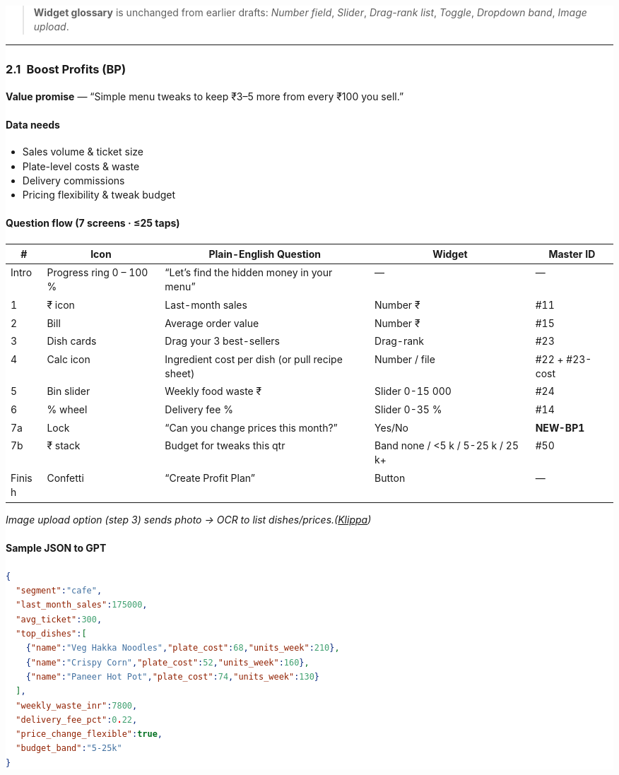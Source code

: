> **Widget glossary** is unchanged from earlier drafts: *Number field*, *Slider*, *Drag-rank list*, *Toggle*, *Dropdown band*, *Image upload*.

---

### 2.1 Boost Profits (BP)

**Value promise** — “Simple menu tweaks to keep ₹3–5 more from every ₹100 you sell.”

#### Data needs

* Sales volume & ticket size
* Plate-level costs & waste
* Delivery commissions
* Pricing flexibility & tweak budget

#### Question flow (7 screens · ≤25 taps)

| #      | Icon                    | Plain-English Question                          | Widget                            | Master ID      |
| ------ | ----------------------- | ----------------------------------------------- | --------------------------------- | -------------- |
| Intro  | Progress ring 0 – 100 % | “Let’s find the hidden money in your menu”      | —                                 | —              |
| 1      | ₹ icon                  | Last-month sales                                | Number ₹                          | #11            |
| 2      | Bill                    | Average order value                             | Number ₹                          | #15            |
| 3      | Dish cards              | Drag your 3 best-sellers                        | Drag-rank                         | #23            |
| 4      | Calc icon               | Ingredient cost per dish (or pull recipe sheet) | Number / file                     | #22 + #23-cost |
| 5      | Bin slider              | Weekly food waste ₹                             | Slider 0-15 000                   | #24            |
| 6      | % wheel                 | Delivery fee %                                  | Slider 0-35 %                     | #14            |
| 7a     | Lock                    | “Can you change prices this month?”             | Yes/No                            | **NEW-BP1**    |
| 7b     | ₹ stack                 | Budget for tweaks this qtr                      | Band none / <5 k / 5-25 k / 25 k+ | #50            |
| Finish | Confetti                | “Create Profit Plan”                            | Button                            | —              |

*Image upload option (step 3) sends photo → OCR to list dishes/prices.([Klippa][7])*

#### Sample JSON to GPT

```json
{
  "segment":"cafe",
  "last_month_sales":175000,
  "avg_ticket":300,
  "top_dishes":[
    {"name":"Veg Hakka Noodles","plate_cost":68,"units_week":210},
    {"name":"Crispy Corn","plate_cost":52,"units_week":160},
    {"name":"Paneer Hot Pot","plate_cost":74,"units_week":130}
  ],
  "weekly_waste_inr":7800,
  "delivery_fee_pct":0.22,
  "price_change_flexible":true,
  "budget_band":"5-25k"
}
```


[1]: https://ux.stackexchange.com/questions/102016/when-to-use-a-slider-versus-an-input-field-for-indicating-a-value?utm_source=chatgpt.com "When to use a slider versus an input field for indicating a value?"
[2]: https://uxpajournal.org/drag-drop-numeric-entry-options-ranking-qualtrics/?utm_source=chatgpt.com "[:en]Drag-and-Drop Versus Numeric Entry Options"
[3]: https://irrationallabs.com/blog/knowledge-cuts-both-ways-when-progress-bars-backfire/?utm_source=chatgpt.com "Knowledge Cuts Both Ways: When Progress Bars Backfire"
[4]: https://doubletick.io/blog/whatsapp-user?utm_source=chatgpt.com "WhatsApp User Statistics for 2024 - DoubleTick"
[5]: https://strivecloud.io/blog/examples-gamification-app/?utm_source=chatgpt.com "9 examples of gamification in apps to increase engagement"
[6]: https://bepbackoffice.com/blog/using-pos-integration-to-unlock-efficiency-in-your-restaurant-operations/?utm_source=chatgpt.com "Unlock Efficiency in Restaurant Operations with POS Integration"
[7]: https://www.klippa.com/en/blog/information/automatically-scan-menu-cards-with-ocr-ml-for-market-research-and-competitor-analyses/?utm_source=chatgpt.com "How To Automatically Scan Menu Cards with OCR & ML - Klippa"
[8]: https://www.wallstreetprep.com/knowledge/demystifying-the-13-week-cash-flow-model-in-excel/?utm_source=chatgpt.com "13-Week Cash Flow Model (TWCF) | Template Example"
[9]: https://www.smappen.com/radius-map/?utm_source=chatgpt.com "Radius Map - Free Tool For Drawing Distance & Driving Time maps"
[10]: https://www.incentivio.com/blog-news-restaurant-industry/how-to-build-a-profitable-restaurant-loyalty-program-that-increases-repeat-customers?utm_source=chatgpt.com "How to Build a Profitable Restaurant Loyalty Program ... - Incentivio"
